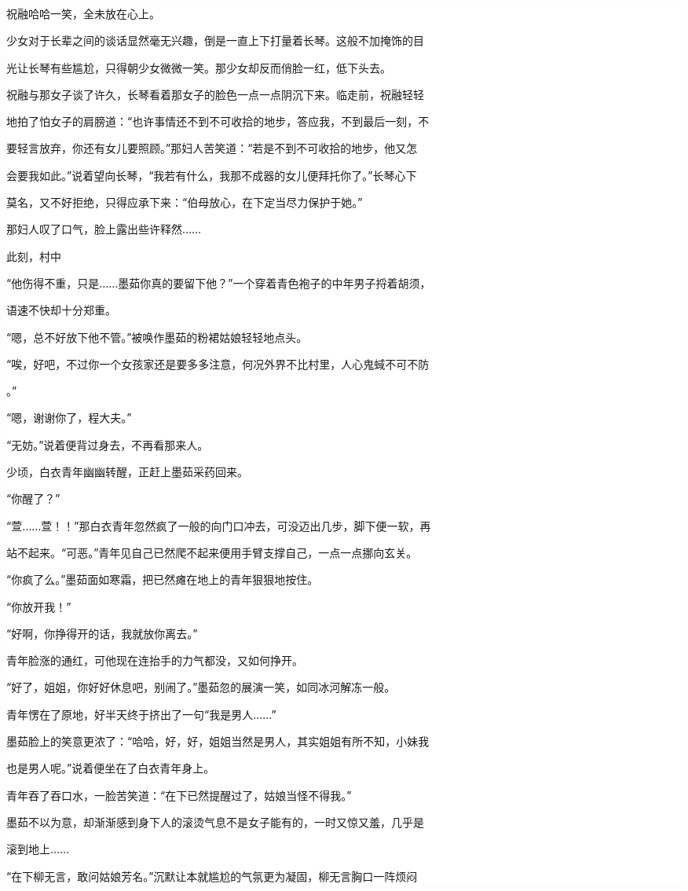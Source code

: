 祝融哈哈一笑，全未放在心上。

少女对于长辈之间的谈话显然毫无兴趣，倒是一直上下打量着长琴。这般不加掩饰的目

光让长琴有些尴尬，只得朝少女微微一笑。那少女却反而俏脸一红，低下头去。

祝融与那女子谈了许久，长琴看着那女子的脸色一点一点阴沉下来。临走前，祝融轻轻

地拍了怕女子的肩膀道：“也许事情还不到不可收拾的地步，答应我，不到最后一刻，不

要轻言放弃，你还有女儿要照顾。”那妇人苦笑道：“若是不到不可收拾的地步，他又怎

会要我如此。”说着望向长琴，“我若有什么，我那不成器的女儿便拜托你了。”长琴心下

莫名，又不好拒绝，只得应承下来：“伯母放心，在下定当尽力保护于她。”

那妇人叹了口气，脸上露出些许释然……

此刻，村中

“他伤得不重，只是……墨茹你真的要留下他？”一个穿着青色袍子的中年男子捋着胡须，

语速不快却十分郑重。

“嗯，总不好放下他不管。”被唤作墨茹的粉裙姑娘轻轻地点头。

“唉，好吧，不过你一个女孩家还是要多多注意，何况外界不比村里，人心鬼蜮不可不防

。”

“嗯，谢谢你了，程大夫。”

“无妨。”说着便背过身去，不再看那来人。

少顷，白衣青年幽幽转醒，正赶上墨茹采药回来。

“你醒了？”

“萱……萱！！”那白衣青年忽然疯了一般的向门口冲去，可没迈出几步，脚下便一软，再

站不起来。“可恶。”青年见自己已然爬不起来便用手臂支撑自己，一点一点挪向玄关。

“你疯了么。”墨茹面如寒霜，把已然瘫在地上的青年狠狠地按住。

“你放开我！”

“好啊，你挣得开的话，我就放你离去。”

青年脸涨的通红，可他现在连抬手的力气都没，又如何挣开。

“好了，姐姐，你好好休息吧，别闹了。”墨茹忽的展演一笑，如同冰河解冻一般。

青年愣在了原地，好半天终于挤出了一句“我是男人……”

墨茹脸上的笑意更浓了：“哈哈，好，好，姐姐当然是男人，其实姐姐有所不知，小妹我

也是男人呢。”说着便坐在了白衣青年身上。

青年吞了吞口水，一脸苦笑道：“在下已然提醒过了，姑娘当怪不得我。”

墨茹不以为意，却渐渐感到身下人的滚烫气息不是女子能有的，一时又惊又羞，几乎是

滚到地上……

“在下柳无言，敢问姑娘芳名。”沉默让本就尴尬的气氛更为凝固，柳无言胸口一阵烦闷
